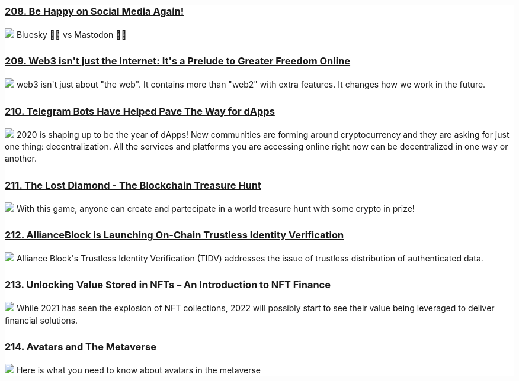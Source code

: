 ### [208. Be Happy on Social Media Again!](https://hackernoon.com/be-happy-on-social-media-again)
![](https://cdn.hackernoon.com/images/AcGNBhX0ScOP42ThiDzqcPLyPaE3-6i93gsr.jpeg)
Bluesky 🙏🏻 vs Mastodon 👎🏻

### [209. Web3 isn't just the Internet: It's a Prelude to Greater Freedom Online](https://hackernoon.com/web3-isnt-just-the-internet-its-a-prelude-to-greater-freedom-online)
![](https://cdn.hackernoon.com/images/hQ098u52DzPm2Y4UITQcQXtLRAk2-fh93j6f.png)
web3 isn't just about "the web". It contains more than "web2" with extra features. It changes how we work in the future. 

### [210. Telegram Bots Have Helped Pave The Way for dApps](https://hackernoon.com/telegram-bots-have-helped-pave-the-way-for-dapps-ru3y3xv8)
![](https://firebasestorage.googleapis.com/v0/b/hackernoon-app.appspot.com/o/images%2FrrklQPNbspZjuipgqdjB7er0G6e2-27c28g4.jpeg?alt=media&token=3d59e4dc-befb-44d1-ac05-8d2937e40025)
2020 is shaping up to be the year of dApps! New communities are forming around cryptocurrency and they are asking for just one thing: decentralization. All the services and platforms you are accessing online right now can be decentralized in one way or another. 

### [211. The Lost Diamond - The Blockchain Treasure Hunt](https://hackernoon.com/the-lost-diamond-the-blockchain-treasure-hunt)
![](https://cdn.hackernoon.com/images/nxtWKMHuO1UKGUbmzmzTuQsBx4H2-cmh3v3n.jpeg)
With this game, anyone can create and partecipate in a world treasure hunt with some crypto in prize!

### [212. AllianceBlock is Launching On-Chain  Trustless Identity Verification](https://hackernoon.com/allianceblock-is-launching-on-chain-trustless-identity-verification)
![](https://cdn.hackernoon.com/images/7rEmNIeHNFOBfZZtUMQerOZIGGH3-50a3qao.jpeg)
Alliance Block's Trustless Identity Verification (TIDV) addresses the issue of trustless distribution of authenticated data. 

### [213. Unlocking Value Stored in NFTs – An Introduction to NFT Finance](https://hackernoon.com/unlocking-value-stored-in-nfts---an-introduction-to-nft-finance)
![](https://cdn.hackernoon.com/images/gPaPGvf3PJfuQWl6JgbSMewWfin1-xd037oc.jpeg)
While 2021 has seen the explosion of NFT collections, 2022 will possibly start to see their value being leveraged to deliver financial solutions. 

### [214. Avatars and The Metaverse](https://hackernoon.com/avatars-and-the-metaverse)
![](https://cdn.hackernoon.com/images/matNUx0aNnYQLu1Ug9kYhMZULuD2-dn93rt6.jpeg)
Here is what you need to know about avatars in the metaverse
